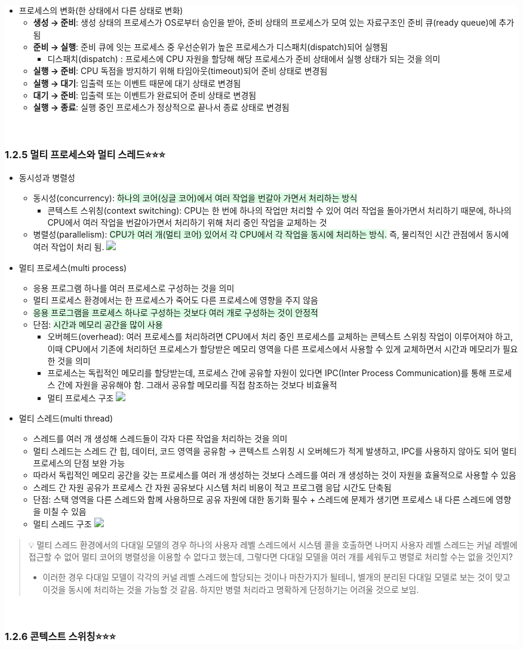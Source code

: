 - 프로세스의 변화(한 상태에서 다른 상태로 변화)
    - **생성 → 준비**: 생성 상태의 프로세스가 OS로부터 승인을 받아, 준비 상태의 프로세스가 모여 있는 자료구조인 준비 큐(ready queue)에 추가됨
    - **준비 → 실행**: 준비 큐에 잇는 프로세스 중 우선순위가 높은 프로세스가 디스패치(dispatch)되어 실행됨
        - 디스패치(dispatch) : 프로세스에 CPU 자원을 할당해 해당 프로세스가 준비 상태에서 실행 상태가 되는 것을 의미
    - **실행 → 준비**: CPU 독점을 방지하기 위해 타임아웃(timeout)되어 준비 상태로 변경됨
    - **실행 → 대기**: 입출력 또는 이벤트 때문에 대기 상태로 변경됨
    - **대기 → 준비**: 입출력 또는 이벤트가 완료되어 준비 상태로 변경됨
    - **실행 → 종료**: 실행 중인 프로세스가 정상적으로 끝나서 종료 상태로 변경됨

<br>

### 1.2.5 멀티 프로세스와 멀티 스레드⭐️⭐️⭐️

- 동시성과 병렬성
    - 동시성(concurrency): <span style='background-color: #dcffe4'>하나의 코어(싱글 코어)에서 여러 작업을 번갈아 가면서 처리하는 방식</span>
        - 콘텍스트 스위칭(context switching): CPU는 한 번에 하나의 작업만 처리할 수 있어 여러 작업을 돌아가면서 처리하기 때문에, 하나의 CPU에서 여러 작업을 번갈아가면서 처리하기 위해 처리 중인 작업을 교체하는 것
    - 병렬성(parallelism): <span style='background-color: #dcffe4'>CPU가 여러 개(멀티 코어) 있어서 각 CPU에서 각 작업을 동시에 처리하는 방식.</span> 즉, 물리적인 시간 관점에서 동시에 여러 작업이 처리 됨.
    ![](https://velog.velcdn.com/images/dlgkdis801/post/591503f2-b931-49ff-aeea-91d8d1a88f17/image.png)

- 멀티 프로세스(multi process)
    - 응용 프로그램 하나를 여러 프로세스로 구성하는 것을 의미
    - 멀티 프로세스 환경에서는 한 프로세스가 죽어도 다른 프로세스에 영향을 주지 않음
    - <span style='background-color: #dcffe4'>응용 프로그램을 프로세스 하나로 구성하는 것보다 여러 개로 구성하는 것이 안정적</span>
    - 단점: <span style='background-color: #dcffe4'>시간과 메모리 공간을 많이 사용</span>
        - 오버헤드(overhead): 여러 프로세스를 처리하려면 CPU에서 처리 중인 프로세스를 교체하는 콘텍스트 스위칭 작업이 이루어져야 하고, 이때 CPU에서 기존에 처리하던 프로세스가 할당받은 메모리 영역을 다른 프로세스에서 사용할 수 있게 교체하면서 시간과 메모리가 필요한 것을 의미
        - 프로세스는 독립적인 메모리를 할당받는데, 프로세스 간에 공유할 자원이 있다면 IPC(Inter Process Communication)를 통해 프로세스 간에 자원을 공유해야 함. 그래서 공유할 메모리를 직접 참조하는 것보다 비효율적
        - 멀티 프로세스 구조
        ![](https://velog.velcdn.com/images/dlgkdis801/post/9d46a617-aad7-4386-b0d2-984332e3222c/image.png)

- 멀티 스레드(multi thread)
    - 스레드를 여러 개 생성해 스레드들이 각자 다른 작업을 처리하는 것을 의미
    - 멀티 스레드는 스레드 간 힙, 데이터, 코드 영역을 공유함 → 콘텍스트 스위칭 시 오버헤드가 적게 발생하고, IPC를 사용하지 않아도 되어 멀티 프로세스의 단점 보완 가능
    - 따라서 독립적인 메모리 공간을 갖는 프로세스를 여러 개 생성하는 것보다 스레드를 여러 개 생성하는 것이 자원을 효율적으로 사용할 수 있음
    - 스레드 간 자원 공유가 프로세스 간 자원 공유보다 시스템 처리 비용이 적고 프로그램 응답 시간도 단축됨
    - 단점: 스택 영역을 다른 스레드와 함께 사용하므로 공유 자원에 대한 동기화 필수 + 스레드에 문제가 생기면 프로세스 내 다른 스레드에 영향을 미칠 수 있음
    - 멀티 스레드 구조
        ![](https://velog.velcdn.com/images/dlgkdis801/post/883fe29b-4fc5-4761-aaf8-25c73d44182b/image.png)

> 💡 멀티 스레드 환경에서의 다대일 모델의 경우 하나의 사용자 레벨 스레드에서 시스템 콜을 호출하면 나머지 사용자 레벨 스레드는 커널 레벨에 접근할 수 없어 멀티 코어의 병렬성을 이용할 수 없다고 했는데, 그렇다면 다대일 모델을 여러 개를 세워두고 병렬로 처리할 수는 없을 것인지?
> - 이러한 경우 다대일 모델이 각각의 커널 레벨 스레드에 할당되는 것이나 마찬가지가 될테니, 별개의 분리된 다대일 모델로 보는 것이 맞고 이것을 동시에 처리하는 것을 가능할 것 같음. 하지만 병렬 처리라고 명확하게 단정하기는 어려울 것으로 보임.

<br>

### 1.2.6 콘텍스트 스위칭⭐️⭐️⭐️
